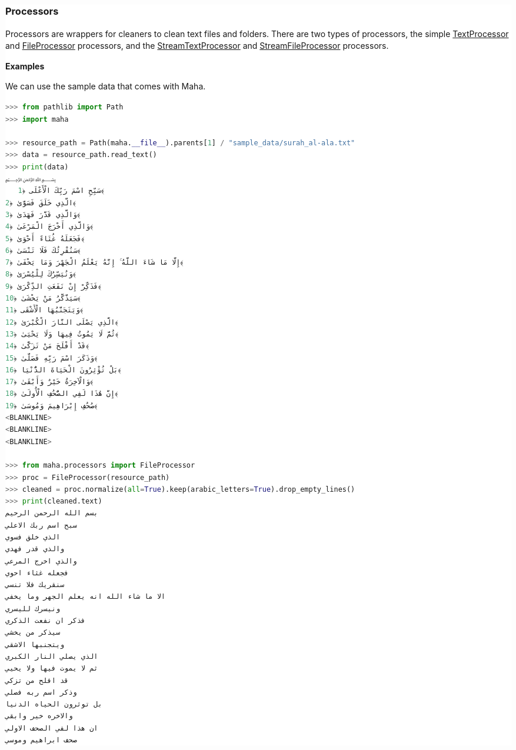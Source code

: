 ### Processors

Processors are wrappers for cleaners to clean text files and folders. There are two types of processors, the simple [TextProcessor]() and [FileProcessor]() processors, and the [StreamTextProcessor]() and [StreamFileProcessor]() processors.

**Examples**

We can use the sample data that comes with Maha.

```py
>>> from pathlib import Path
>>> import maha

>>> resource_path = Path(maha.__file__).parents[1] / "sample_data/surah_al-ala.txt"
>>> data = resource_path.read_text()
>>> print(data)
﷽
   سَبِّحِ اسْمَ رَبِّكَ الْأَعْلَى ﴿1﴾
الَّذِي خَلَقَ فَسَوَّىٰ ﴿2﴾
وَالَّذِي قَدَّرَ فَهَدَىٰ ﴿3﴾
وَالَّذِي أَخْرَجَ الْمَرْعَىٰ ﴿4﴾
فَجَعَلَهُ غُثَاءً أَحْوَىٰ ﴿5﴾
سَنُقْرِئُكَ فَلَا تَنْسَىٰ ﴿6﴾
إِلَّا مَا شَاءَ اللَّهُ ۚ إِنَّهُ يَعْلَمُ الْجَهْرَ وَمَا يَخْفَىٰ ﴿7﴾
وَنُيَسِّرُكَ لِلْيُسْرَىٰ ﴿8﴾
فَذَكِّرْ إِنْ نَفَعَتِ الذِّكْرَىٰ ﴿9﴾
سَيَذَّكَّرُ مَنْ يَخْشَىٰ ﴿10﴾
وَيَتَجَنَّبُهَا الْأَشْقَى ﴿11﴾
الَّذِي يَصْلَى النَّارَ الْكُبْرَىٰ ﴿12﴾
ثُمَّ لَا يَمُوتُ فِيهَا وَلَا يَحْيَىٰ ﴿13﴾
قَدْ أَفْلَحَ مَنْ تَزَكَّىٰ ﴿14﴾
وَذَكَرَ اسْمَ رَبِّهِ فَصَلَّىٰ ﴿15﴾
بَلْ تُؤْثِرُونَ الْحَيَاةَ الدُّنْيَا ﴿16﴾
وَالْآخِرَةُ خَيْرٌ وَأَبْقَىٰ ﴿17﴾
إِنَّ هَٰذَا لَفِي الصُّحُفِ الْأُولَىٰ ﴿18﴾
صُحُفِ إِبْرَاهِيمَ وَمُوسَىٰ ﴿19﴾
<BLANKLINE>
<BLANKLINE>
<BLANKLINE>

>>> from maha.processors import FileProcessor
>>> proc = FileProcessor(resource_path)
>>> cleaned = proc.normalize(all=True).keep(arabic_letters=True).drop_empty_lines()
>>> print(cleaned.text)
بسم الله الرحمن الرحيم
سبح اسم ربك الاعلي
الذي خلق فسوي
والذي قدر فهدي
والذي اخرج المرعي
فجعله غثاء احوي
سنقريك فلا تنسي
الا ما شاء الله انه يعلم الجهر وما يخفي
ونيسرك لليسري
فذكر ان نفعت الذكري
سيذكر من يخشي
ويتجنبها الاشقي
الذي يصلي النار الكبري
ثم لا يموت فيها ولا يحيي
قد افلح من تزكي
وذكر اسم ربه فصلي
بل توثرون الحياه الدنيا
والاخره خير وابقي
ان هذا لفي الصحف الاولي
صحف ابراهيم وموسي
```